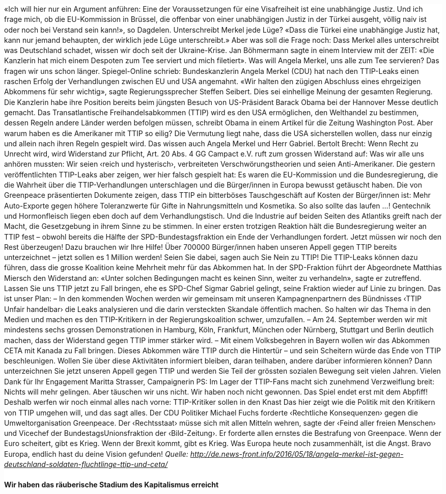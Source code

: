 «Ich will hier nur ein Argument anführen: Eine der Voraussetzungen für eine Visafreiheit ist eine unabhängige Justiz. Und ich frage mich, ob die EU-Kommission in Brüssel, die offenbar von einer unabhängigen Justiz in der Türkei ausgeht, völlig naiv ist oder noch bei Verstand sein kann!», so Dagdelen.
Unterschreibt Merkel jede Lüge? «Dass die Türkei eine unabhängige Justiz hat, kann nur jemand behaupten, der wirklich jede Lüge unterschreibt.» Aber was soll die Frage noch: Dass Merkel alles unterschreibt was Deutschland schadet, wissen wir doch seit der Ukraine-Krise.
Jan Böhmermann sagte in einem Interview mit der ZEIT: «Die Kanzlerin hat mich einem Despoten zum Tee serviert und mich filetiert». Was will Angela Merkel, uns alle zum Tee servieren? Das fragen wir uns schon länger. Spiegel-Online schrieb: Bundeskanzlerin Angela Merkel (CDU) hat nach den TTIP-Leaks einen raschen Erfolg der Verhandlungen zwischen EU und USA angemahnt. «Wir halten den zügigen Abschluss eines ehrgeizigen Abkommens für sehr wichtig», sagte Regierungssprecher Steffen Seibert. Dies sei einhellige Meinung der gesamten Regierung. Die Kanzlerin habe ihre Position bereits beim jüngsten Besuch von US-Präsident Barack Obama bei der Hannover Messe deutlich gemacht.
Das Transatlantische Freihandelsabkommen (TTIP) wird es den USA ermöglichen, den Welthandel zu bestimmen, dessen Regeln andere Länder werden befolgen müssen, schreibt Obama in einem Artikel für die Zeitung Washington Post. Aber warum haben es die Amerikaner mit TTIP so eilig? Die Vermutung liegt nahe, dass die USA sicherstellen wollen, dass nur einzig und allein nach ihren Regeln gespielt wird. Das wissen auch Angela Merkel und Herr Gabriel.
Bertolt Brecht: Wenn Recht zu Unrecht wird, wird Widerstand zur Pflicht, Art. 20 Abs. 4 GG Campact e.V. ruft zum grossen Widerstand auf: Was wir alle uns anhören mussten: Wir seien ‹reich und hysterisch›, verbreiteten Verschwörungstheorien und seien Anti-Amerikaner. Die gestern veröffentlichten TTIP-Leaks aber zeigen, wer hier falsch gespielt hat: Es waren die EU-Kommission und die Bundesregierung, die die Wahrheit über die TTIP-Verhandlungen unterschlagen und die Bürger/innen in Europa bewusst getäuscht haben.
Die von Greenpeace präsentierten Dokumente zeigen, dass TTIP ein bitterböses Tauschgeschäft auf Kosten der Bürger/innen ist: Mehr Auto-Exporte gegen höhere Toleranzwerte für Gifte in Nahrungsmitteln und Kosmetika. So also sollte das laufen …! Gentechnik und Hormonfleisch liegen eben doch auf dem Verhandlungstisch. Und die Industrie auf beiden Seiten des Atlantiks greift nach der Macht, die Gesetzgebung in ihrem Sinne zu be stimmen. In einer ersten trotzigen Reaktion hält die Bundesregierung weiter an TTIP fest – obwohl bereits die Hälfte der SPD-Bundestagsfraktion ein Ende der Verhandlungen fordert. Jetzt müssen wir noch den Rest überzeugen!
Dazu brauchen wir Ihre Hilfe! Über 700000 Bürger/innen haben unseren Appell gegen TTIP bereits unterzeichnet – jetzt sollen es 1 Million werden! Seien Sie dabei, sagen auch Sie Nein zu TTIP! Die TTIP-Leaks können dazu führen, dass die grosse Koalition keine Mehrheit mehr für das Abkommen hat.
In der SPD-Fraktion führt der Abgeordnete Matthias Miersch den Widerstand an: «Unter solchen Bedingungen macht es keinen Sinn, weiter zu verhandeln», sagte er zutreffend. Lassen Sie uns TTIP jetzt zu Fall bringen, ehe es SPD-Chef Sigmar Gabriel gelingt, seine Fraktion wieder auf Linie zu bringen.
Das ist unser Plan: – In den kommenden Wochen werden wir gemeinsam mit unseren Kampagnenpartnern des Bündnisses ‹TTIP Unfair handelbar› die Leaks analysieren und die darin versteckten Skandale öffentlich machen. So halten wir das Thema in den Medien und machen es den TTIP-Kritikern in der Regierungskoalition schwer, umzufallen.
– Am 24. September werden wir mit mindestens sechs grossen Demonstrationen in Hamburg, Köln, Frankfurt, München oder Nürnberg, Stuttgart und Berlin deutlich machen, dass der Widerstand gegen TTIP immer stärker wird.
– Mit einem Volksbegehren in Bayern wollen wir das Abkommen CETA mit Kanada zu Fall bringen. Dieses Abkommen wäre TTIP durch die Hintertür – und sein Scheitern würde das Ende von TTIP beschleunigen.
Wollen Sie über diese Aktivitäten informiert bleiben, daran teilhaben, andere darüber informieren können? Dann unterzeichnen Sie jetzt unseren Appell gegen TTIP und werden Sie Teil der grössten sozialen Bewegung seit vielen Jahren.
Vielen Dank für Ihr Engagement Maritta Strasser, Campaignerin PS: Im Lager der TTIP-Fans macht sich zunehmend Verzweiflung breit: Nichts will mehr gelingen. Aber täuschen wir uns nicht. Wir haben noch nicht gewonnen. Das Spiel endet erst mit dem Abpfiff! Deshalb werfen wir noch einmal alles nach vorne: TTIP-Kritiker sollen in den Knast Das hier zeigt wie die Politik mit den Kritikern von TTIP umgehen will, und das sagt alles. Der CDU Politiker Michael Fuchs forderte ‹Rechtliche Konsequenzen› gegen die Umweltorganisation Greenpeace. Der ‹Rechtsstaat› müsse sich mit allen Mitteln wehren, sagte der ‹Feind aller freien Menschen› und Vicechef der BundestagsUnionsfraktion der ‹Bild-Zeitung›. Er forderte allen ernstes die Bestrafung von Greenpace. Wenn der Euro scheitert, gibt es Krieg.
Wenn der Brexit kommt, gibt es Krieg. Was Europa heute noch zusammenhält, ist die Angst. Bravo Europa, endlich hast du deine Vision gefunden! _Quelle: http://de.news-front.info/2016/05/18/angela-merkel-ist-gegen-deutschland-soldaten-fluchtlinge-ttip-und-ceta/_
#### Wir haben das räuberische Stadium des Kapitalismus erreicht